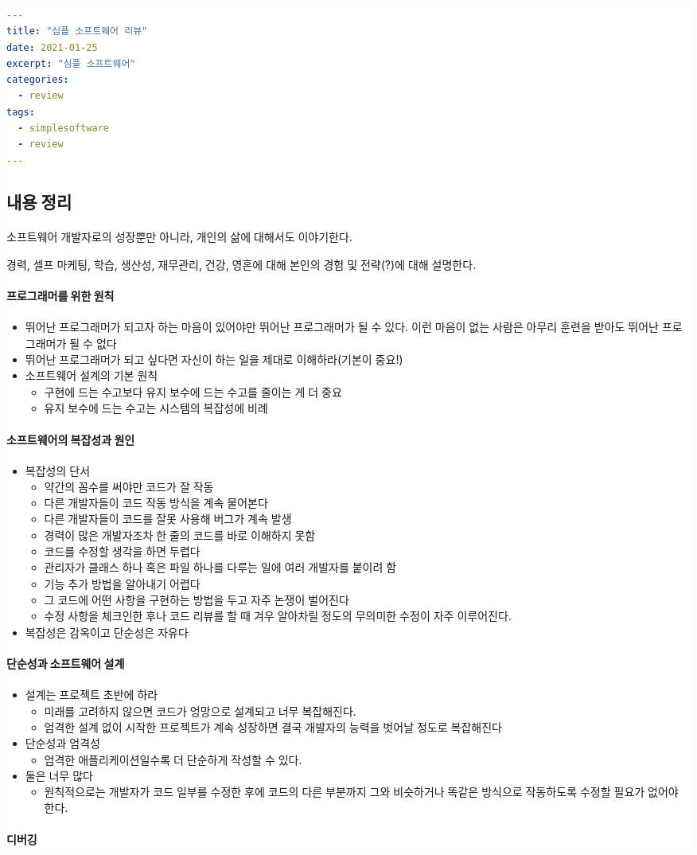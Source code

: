 ```yaml
---
title: "심플 소프트웨어 리뷰"
date: 2021-01-25
excerpt: "심플 소프트웨어"
categories:
  - review
tags:
  - simplesoftware
  - review
---
```


## 내용 정리

소프트웨어 개발자로의 성장뿐만 아니라, 개인의 삶에 대해서도 이야기한다.

경력, 셀프 마케팅, 학습, 생산성, 재무관리, 건강, 영혼에 대해 본인의 경험 및 전략(?)에 대해 설명한다.

#### 프로그래머를 위한 원칙

- 뛰어난 프로그래머가 되고자 하는 마음이 있어야만 뛰어난 프로그래머가 될 수 있다. 이런 마음이 없는 사람은 아무리 훈련을 받아도 뛰어난 프로그래머가 될 수 없다
- 뛰어난 프로그래머가 되고 싶다면 자신이 하는 일을 제대로 이해하라(기본이 중요!)
- 소프트웨어 설계의 기본 원칙
  - 구현에 드는 수고보다 유지 보수에 드는 수고를 줄이는 게 더 중요
  - 유지 보수에 드는 수고는 시스템의 복잡성에 비례

#### 소프트웨어의 복잡성과 원인

- 복잡성의 단서
  - 약간의 꼼수를 써야만 코드가 잘 작동
  - 다른 개발자들이 코드 작동 방식을 계속 물어본다
  - 다른 개발자들이 코드를 잘못 사용해 버그가 계속 발생
  - 경력이 많은 개발자조차 한 줄의 코드를 바로 이해하지 못함
  - 코드를 수정할 생각을 하면 두렵다
  - 관리자가 클래스 하나 혹은 파일 하나를 다루는 일에 여러 개발자를 붙이려 함
  - 기능 추가 방법을 알아내기 어렵다
  - 그 코드에 어떤 사항을 구현하는 방법을 두고 자주 논쟁이 벌어진다
  - 수정 사항을 체크인한 후나 코드 리뷰를 할 때 겨우 알아차릴 정도의 무의미한 수정이 자주 이루어진다.
- 복잡성은 감옥이고 단순성은 자유다

#### 단순성과 소프트웨어 설계

- 설계는 프로젝트 초반에 하라
  - 미래를 고려하지 않으면 코드가 엉망으로 설계되고 너무 복잡해진다.
  - 엄격한 설계 없이 시작한 프로젝트가 계속 성장하면 결국 개발자의 능력을 벗어날 정도로 복잡해진다
- 단순성과 엄격성
  - 엄격한 애플리케이션일수록 더 단순하게 작성할 수 있다.
- 둘은 너무 많다
  - 원칙적으로는 개발자가 코드 일부를 수정한 후에 코드의 다른 부분까지 그와 비슷하거나 똑같은 방식으로 작동하도록 수정할 필요가 없어야 한다.

#### 디버깅
